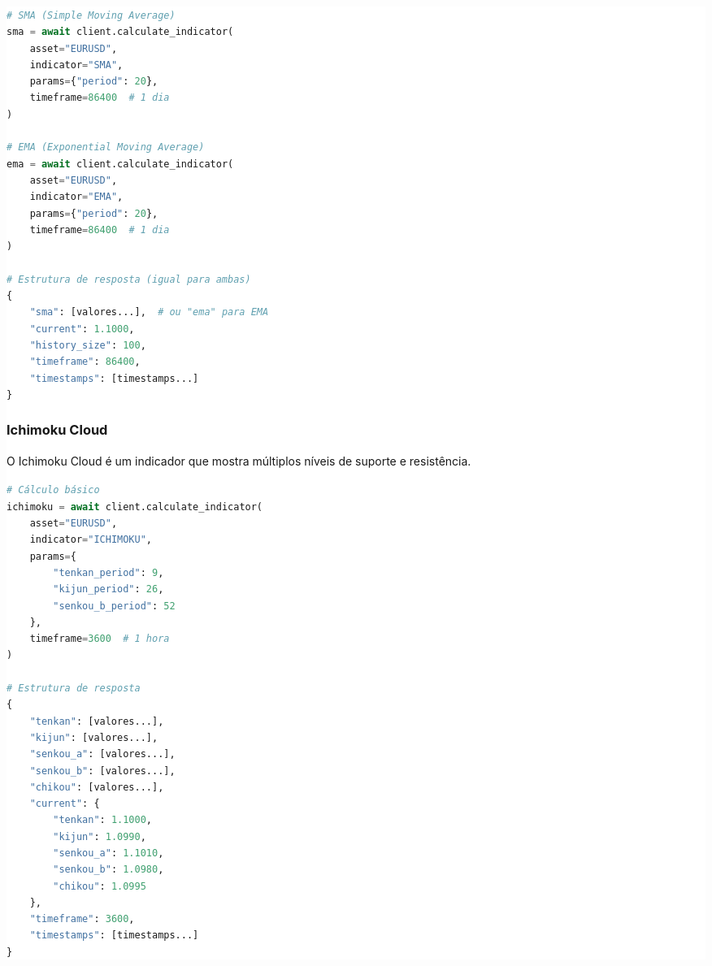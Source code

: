 ```python
# SMA (Simple Moving Average)
sma = await client.calculate_indicator(
    asset="EURUSD",
    indicator="SMA",
    params={"period": 20},
    timeframe=86400  # 1 dia
)

# EMA (Exponential Moving Average)
ema = await client.calculate_indicator(
    asset="EURUSD",
    indicator="EMA",
    params={"period": 20},
    timeframe=86400  # 1 dia
)

# Estrutura de resposta (igual para ambas)
{
    "sma": [valores...],  # ou "ema" para EMA
    "current": 1.1000,
    "history_size": 100,
    "timeframe": 86400,
    "timestamps": [timestamps...]
}
```

### Ichimoku Cloud
O Ichimoku Cloud é um indicador que mostra múltiplos níveis de suporte e resistência.

```python
# Cálculo básico
ichimoku = await client.calculate_indicator(
    asset="EURUSD",
    indicator="ICHIMOKU",
    params={
        "tenkan_period": 9,
        "kijun_period": 26,
        "senkou_b_period": 52
    },
    timeframe=3600  # 1 hora
)

# Estrutura de resposta
{
    "tenkan": [valores...],
    "kijun": [valores...],
    "senkou_a": [valores...],
    "senkou_b": [valores...],
    "chikou": [valores...],
    "current": {
        "tenkan": 1.1000,
        "kijun": 1.0990,
        "senkou_a": 1.1010,
        "senkou_b": 1.0980,
        "chikou": 1.0995
    },
    "timeframe": 3600,
    "timestamps": [timestamps...]
}
```
